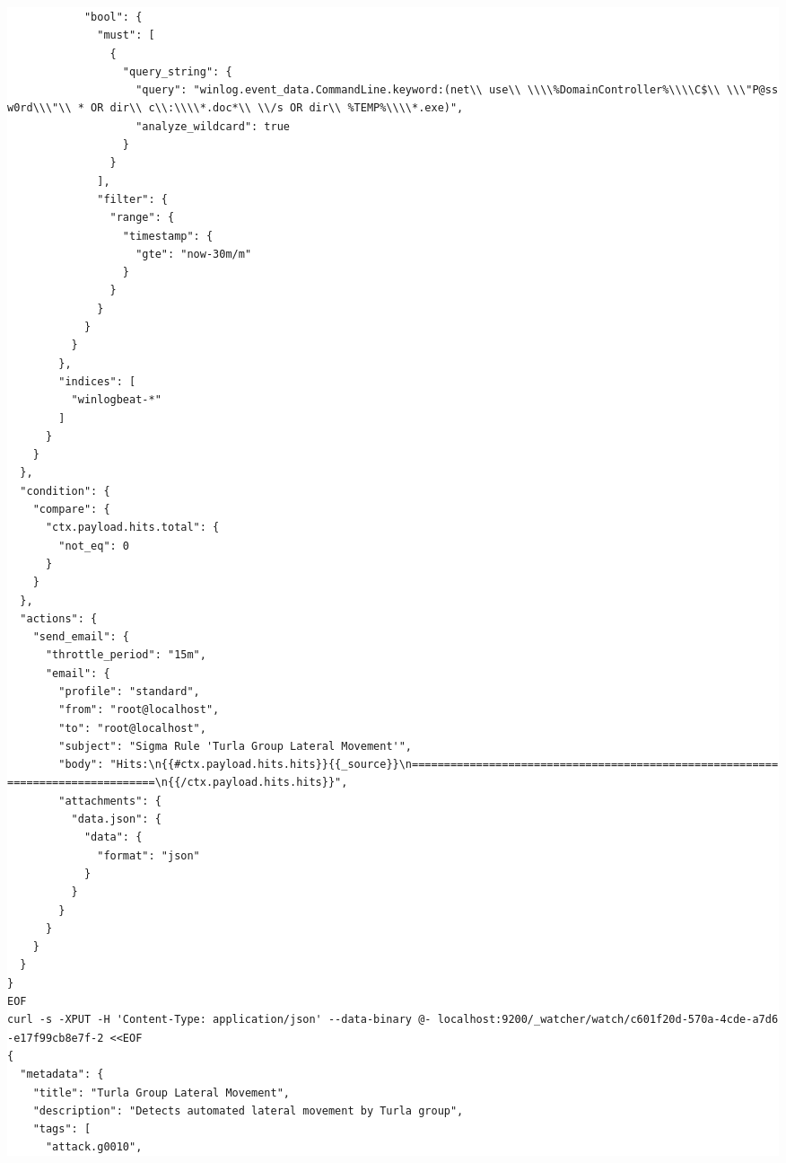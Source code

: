 ```
            "bool": {
              "must": [
                {
                  "query_string": {
                    "query": "winlog.event_data.CommandLine.keyword:(net\\ use\\ \\\\%DomainController%\\\\C$\\ \\\"P@ssw0rd\\\"\\ * OR dir\\ c\\:\\\\*.doc*\\ \\/s OR dir\\ %TEMP%\\\\*.exe)",
                    "analyze_wildcard": true
                  }
                }
              ],
              "filter": {
                "range": {
                  "timestamp": {
                    "gte": "now-30m/m"
                  }
                }
              }
            }
          }
        },
        "indices": [
          "winlogbeat-*"
        ]
      }
    }
  },
  "condition": {
    "compare": {
      "ctx.payload.hits.total": {
        "not_eq": 0
      }
    }
  },
  "actions": {
    "send_email": {
      "throttle_period": "15m",
      "email": {
        "profile": "standard",
        "from": "root@localhost",
        "to": "root@localhost",
        "subject": "Sigma Rule 'Turla Group Lateral Movement'",
        "body": "Hits:\n{{#ctx.payload.hits.hits}}{{_source}}\n================================================================================\n{{/ctx.payload.hits.hits}}",
        "attachments": {
          "data.json": {
            "data": {
              "format": "json"
            }
          }
        }
      }
    }
  }
}
EOF
curl -s -XPUT -H 'Content-Type: application/json' --data-binary @- localhost:9200/_watcher/watch/c601f20d-570a-4cde-a7d6-e17f99cb8e7f-2 <<EOF
{
  "metadata": {
    "title": "Turla Group Lateral Movement",
    "description": "Detects automated lateral movement by Turla group",
    "tags": [
      "attack.g0010",
```